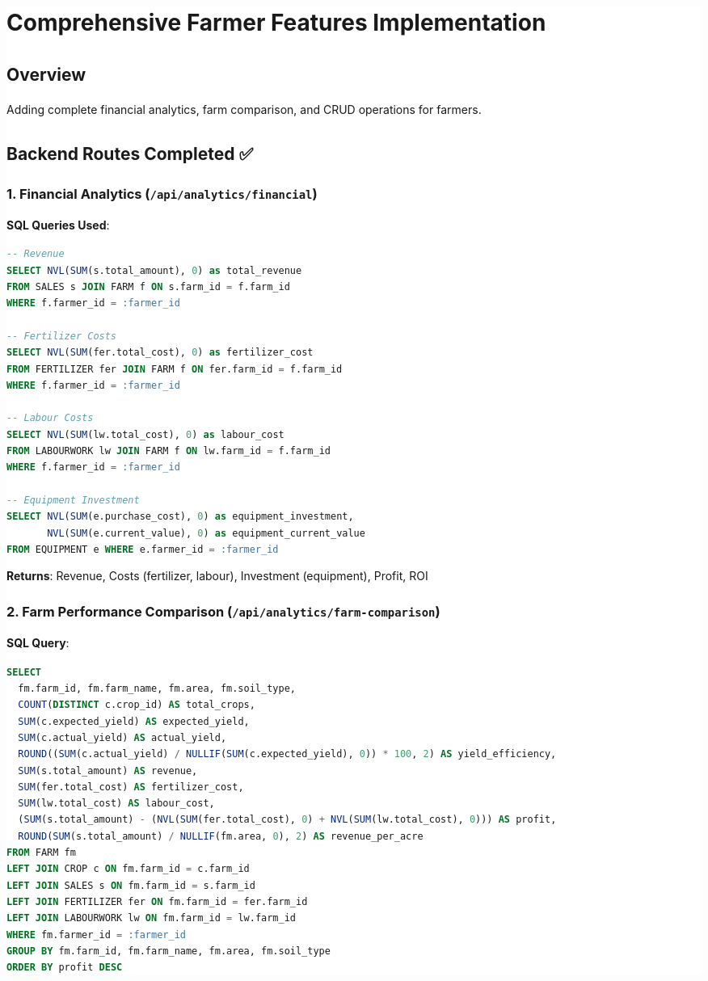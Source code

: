 # Comprehensive Farmer Features Implementation

## Overview
Adding complete financial analytics, farm comparison, and CRUD operations for farmers.

## Backend Routes Completed ✅

### 1. Financial Analytics (`/api/analytics/financial`)
**SQL Queries Used**:
```sql
-- Revenue
SELECT NVL(SUM(s.total_amount), 0) as total_revenue
FROM SALES s JOIN FARM f ON s.farm_id = f.farm_id
WHERE f.farmer_id = :farmer_id

-- Fertilizer Costs
SELECT NVL(SUM(fer.total_cost), 0) as fertilizer_cost
FROM FERTILIZER fer JOIN FARM f ON fer.farm_id = f.farm_id
WHERE f.farmer_id = :farmer_id

-- Labour Costs
SELECT NVL(SUM(lw.total_cost), 0) as labour_cost
FROM LABOURWORK lw JOIN FARM f ON lw.farm_id = f.farm_id
WHERE f.farmer_id = :farmer_id

-- Equipment Investment
SELECT NVL(SUM(e.purchase_cost), 0) as equipment_investment,
       NVL(SUM(e.current_value), 0) as equipment_current_value
FROM EQUIPMENT e WHERE e.farmer_id = :farmer_id
```

**Returns**: Revenue, Costs (fertilizer, labour), Investment (equipment), Profit, ROI

### 2. Farm Performance Comparison (`/api/analytics/farm-comparison`)
**SQL Query**:
```sql
SELECT 
  fm.farm_id, fm.farm_name, fm.area, fm.soil_type,
  COUNT(DISTINCT c.crop_id) AS total_crops,
  SUM(c.expected_yield) AS expected_yield,
  SUM(c.actual_yield) AS actual_yield,
  ROUND((SUM(c.actual_yield) / NULLIF(SUM(c.expected_yield), 0)) * 100, 2) AS yield_efficiency,
  SUM(s.total_amount) AS revenue,
  SUM(fer.total_cost) AS fertilizer_cost,
  SUM(lw.total_cost) AS labour_cost,
  (SUM(s.total_amount) - (NVL(SUM(fer.total_cost), 0) + NVL(SUM(lw.total_cost), 0))) AS profit,
  ROUND(SUM(s.total_amount) / NULLIF(fm.area, 0), 2) AS revenue_per_acre
FROM FARM fm
LEFT JOIN CROP c ON fm.farm_id = c.farm_id
LEFT JOIN SALES s ON fm.farm_id = s.farm_id
LEFT JOIN FERTILIZER fer ON fm.farm_id = fer.farm_id
LEFT JOIN LABOURWORK lw ON fm.farm_id = lw.farm_id
WHERE fm.farmer_id = :farmer_id
GROUP BY fm.farm_id, fm.farm_name, fm.area, fm.soil_type
ORDER BY profit DESC
```
